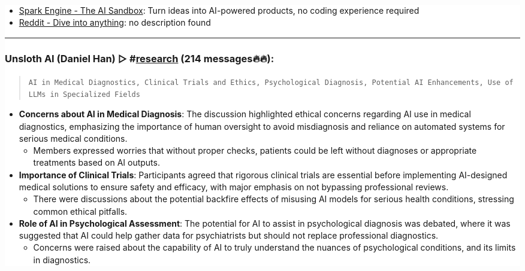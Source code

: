 <ul>
<li>
<a href="https://sparkengine.ai/">Spark Engine - The AI Sandbox</a>: Turn ideas into AI-powered products, no coding experience required</li><li><a href="https://www.reddit.com/r/LocalLLaMA/comments/1iulq4o/we_grpoed_a_15b_model_to_test_llm_spatial/">Reddit - Dive into anything</a>: no description found
</li>
</ul>

</div>
  

---


### **Unsloth AI (Daniel Han) ▷ #[research](https://discord.com/channels/1179035537009545276/1257011997250424842/1342179173707546656)** (214 messages🔥🔥): 

> `AI in Medical Diagnostics, Clinical Trials and Ethics, Psychological Diagnosis, Potential AI Enhancements, Use of LLMs in Specialized Fields` 


- **Concerns about AI in Medical Diagnosis**: The discussion highlighted ethical concerns regarding AI use in medical diagnostics, emphasizing the importance of human oversight to avoid misdiagnosis and reliance on automated systems for serious medical conditions.
   - Members expressed worries that without proper checks, patients could be left without diagnoses or appropriate treatments based on AI outputs.
- **Importance of Clinical Trials**: Participants agreed that rigorous clinical trials are essential before implementing AI-designed medical solutions to ensure safety and efficacy, with major emphasis on not bypassing professional reviews.
   - There were discussions about the potential backfire effects of misusing AI models for serious health conditions, stressing common ethical pitfalls.
- **Role of AI in Psychological Assessment**: The potential for AI to assist in psychological diagnosis was debated, where it was suggested that AI could help gather data for psychiatrists but should not replace professional diagnostics.
   - Concerns were raised about the capability of AI to truly understand the nuances of psychological conditions, and its limits in diagnostics.
